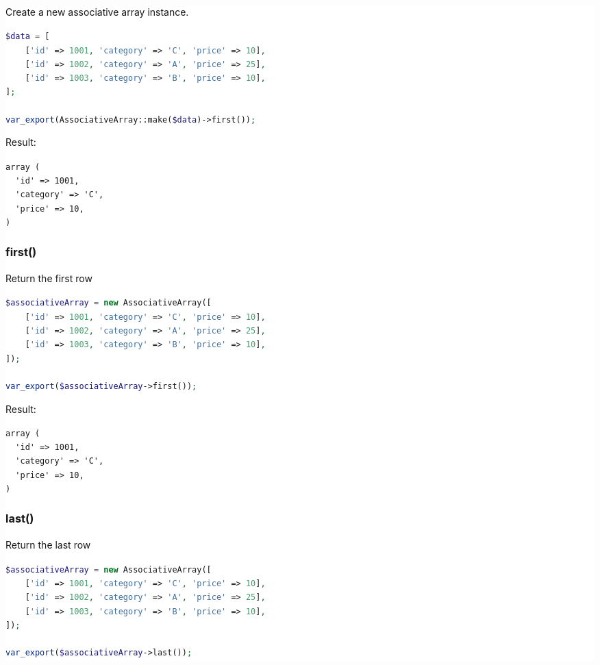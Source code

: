 Create a new associative array instance.

```php
$data = [
    ['id' => 1001, 'category' => 'C', 'price' => 10],
    ['id' => 1002, 'category' => 'A', 'price' => 25],
    ['id' => 1003, 'category' => 'B', 'price' => 10],
];

var_export(AssociativeArray::make($data)->first());
```

Result:

```
array (
  'id' => 1001,
  'category' => 'C',
  'price' => 10,
)
```

### first()

Return the first row

```php
$associativeArray = new AssociativeArray([
    ['id' => 1001, 'category' => 'C', 'price' => 10],
    ['id' => 1002, 'category' => 'A', 'price' => 25],
    ['id' => 1003, 'category' => 'B', 'price' => 10],
]);

var_export($associativeArray->first());
```

Result:

```
array (
  'id' => 1001,
  'category' => 'C',
  'price' => 10,
)
```

### last()

Return the last row

```php
$associativeArray = new AssociativeArray([
    ['id' => 1001, 'category' => 'C', 'price' => 10],
    ['id' => 1002, 'category' => 'A', 'price' => 25],
    ['id' => 1003, 'category' => 'B', 'price' => 10],
]);

var_export($associativeArray->last());
```
